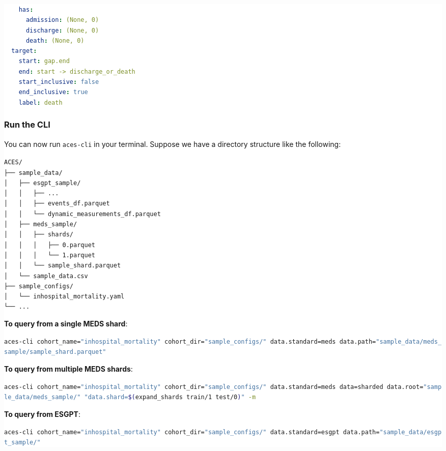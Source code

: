 ```yaml
    has:
      admission: (None, 0)
      discharge: (None, 0)
      death: (None, 0)
  target:
    start: gap.end
    end: start -> discharge_or_death
    start_inclusive: false
    end_inclusive: true
    label: death
```

### Run the CLI

You can now run `aces-cli` in your terminal. Suppose we have a directory structure like the following:

```
ACES/
├── sample_data/
│   ├── esgpt_sample/
│   │   ├── ...
│   │   ├── events_df.parquet
│   │   └── dynamic_measurements_df.parquet
│   ├── meds_sample/
│   │   ├── shards/
│   │   │   ├── 0.parquet
│   │   │   └── 1.parquet
│   │   └── sample_shard.parquet
│   └── sample_data.csv
├── sample_configs/
│   └── inhospital_mortality.yaml
└── ...
```

**To query from a single MEDS shard**:

```bash
aces-cli cohort_name="inhospital_mortality" cohort_dir="sample_configs/" data.standard=meds data.path="sample_data/meds_sample/sample_shard.parquet"
```

**To query from multiple MEDS shards**:

```bash
aces-cli cohort_name="inhospital_mortality" cohort_dir="sample_configs/" data.standard=meds data=sharded data.root="sample_data/meds_sample/" "data.shard=$(expand_shards train/1 test/0)" -m
```

**To query from ESGPT**:

```bash
aces-cli cohort_name="inhospital_mortality" cohort_dir="sample_configs/" data.standard=esgpt data.path="sample_data/esgpt_sample/"
```
